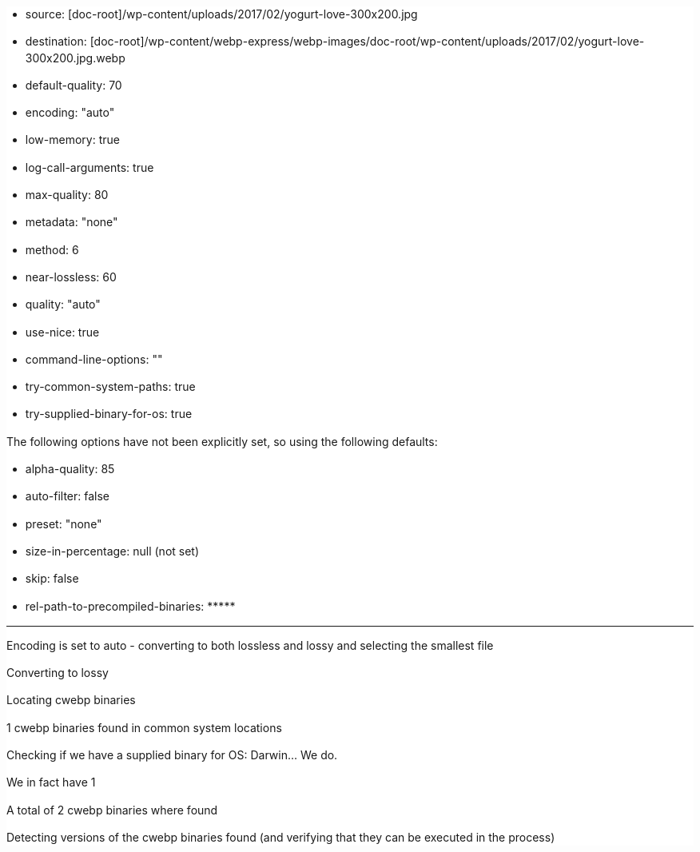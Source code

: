 - source: [doc-root]/wp-content/uploads/2017/02/yogurt-love-300x200.jpg

- destination: [doc-root]/wp-content/webp-express/webp-images/doc-root/wp-content/uploads/2017/02/yogurt-love-300x200.jpg.webp

- default-quality: 70

- encoding: "auto"

- low-memory: true

- log-call-arguments: true

- max-quality: 80

- metadata: "none"

- method: 6

- near-lossless: 60

- quality: "auto"

- use-nice: true

- command-line-options: ""

- try-common-system-paths: true

- try-supplied-binary-for-os: true


The following options have not been explicitly set, so using the following defaults:

- alpha-quality: 85

- auto-filter: false

- preset: "none"

- size-in-percentage: null (not set)

- skip: false

- rel-path-to-precompiled-binaries: *****

------------


Encoding is set to auto - converting to both lossless and lossy and selecting the smallest file


Converting to lossy

Locating cwebp binaries

1 cwebp binaries found in common system locations

Checking if we have a supplied binary for OS: Darwin... We do.

We in fact have 1

A total of 2 cwebp binaries where found

Detecting versions of the cwebp binaries found (and verifying that they can be executed in the process)
